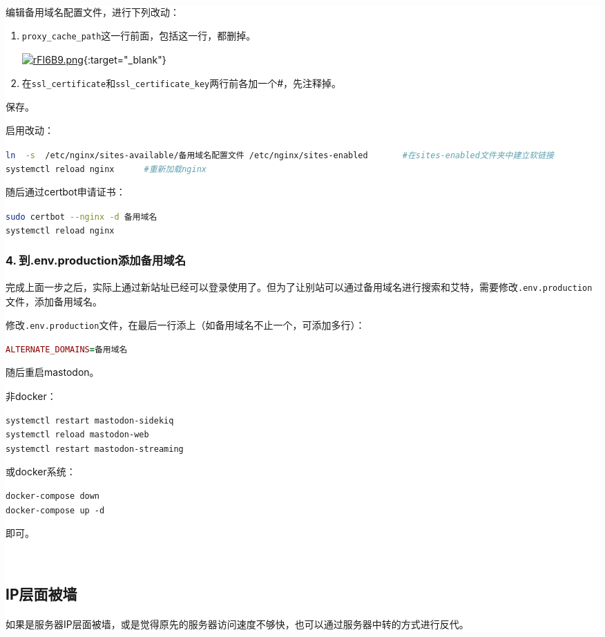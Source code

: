    编辑备用域名配置文件，进行下列改动：

   1. `proxy_cache_path`这一行前面，包括这一行，都删掉。

      [![rFI6B9.png](https://s3.ax1x.com/2020/12/10/rFI6B9.png)](https://s3.ax1x.com/2020/12/10/rFI6B9.png){:target="_blank"}


   2. 在`ssl_certificate`和`ssl_certificate_key`两行前各加一个#，先注释掉。

   保存。

   启用改动：

   ```bash
   ln  -s  /etc/nginx/sites-available/备用域名配置文件 /etc/nginx/sites-enabled       #在sites-enabled文件夹中建立软链接
   systemctl reload nginx      #重新加载nginx
   ```

   随后通过certbot申请证书：

   ```bash
   sudo certbot --nginx -d 备用域名
   systemctl reload nginx
   ```

### 4. 到.env.production添加备用域名

   完成上面一步之后，实际上通过新站址已经可以登录使用了。但为了让别站可以通过备用域名进行搜索和艾特，需要修改`.env.production`文件，添加备用域名。

   修改`.env.production`文件，在最后一行添上（如备用域名不止一个，可添加多行）：

   ```ruby
   ALTERNATE_DOMAINS=备用域名
   ```

   随后重启mastodon。

   非docker：

   ```
   systemctl restart mastodon-sidekiq
   systemctl reload mastodon-web
   systemctl restart mastodon-streaming
   ```

   或docker系统：

   ```
   docker-compose down
   docker-compose up -d
   ```

   即可。

　　

## IP层面被墙

如果是服务器IP层面被墙，或是觉得原先的服务器访问速度不够快，也可以通过服务器中转的方式进行反代。
